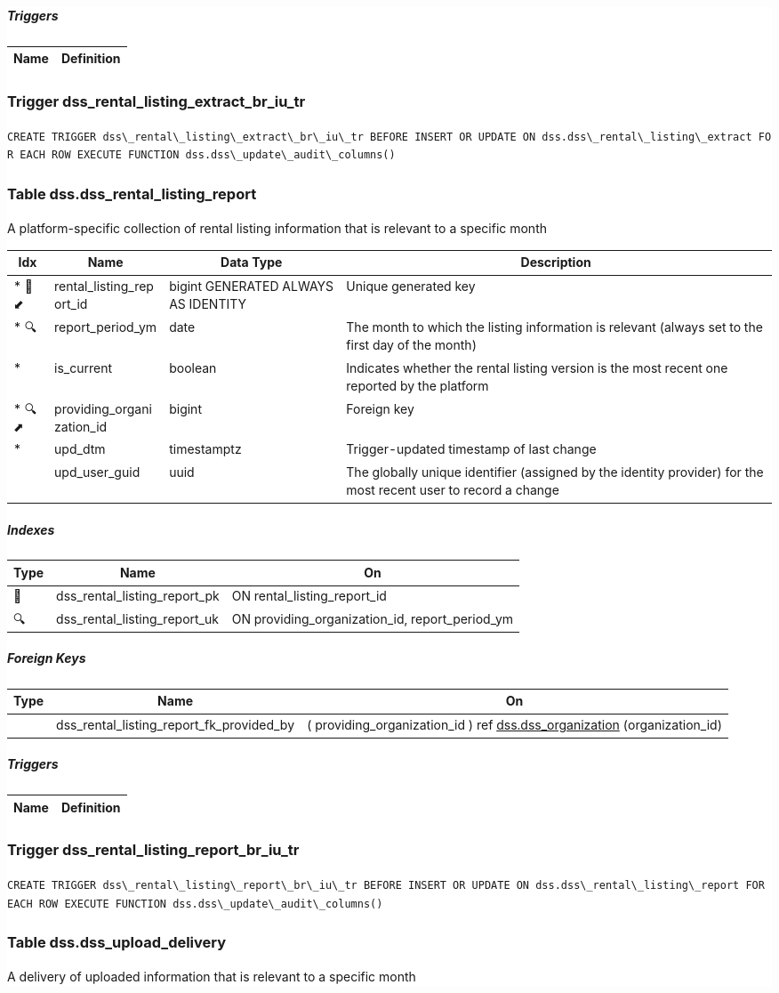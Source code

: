 
##### Triggers
|Name |Definition |
|---|---|
### Trigger dss_rental_listing_extract_br_iu_tr 
  
 ```
CREATE TRIGGER dss\_rental\_listing\_extract\_br\_iu\_tr BEFORE INSERT OR UPDATE ON dss.dss\_rental\_listing\_extract FOR EACH ROW EXECUTE FUNCTION dss.dss\_update\_audit\_columns()
``` 


### Table dss.dss_rental_listing_report 
A platform-specific collection of rental listing information that is relevant to a specific month

|Idx |Name |Data Type |Description |
|---|---|---|---|
| * &#128273;  &#11019; | rental\_listing\_report\_id| bigint GENERATED ALWAYS AS IDENTITY  | Unique generated key |
| * &#128269; | report\_period\_ym| date  | The month to which the listing information is relevant (always set to the first day of the month) |
| * | is\_current| boolean  | Indicates whether the rental listing version is the most recent one reported by the platform |
| * &#128269; &#11016; | providing\_organization\_id| bigint  | Foreign key |
| * | upd\_dtm| timestamptz  | Trigger-updated timestamp of last change |
|  | upd\_user\_guid| uuid  | The globally unique identifier (assigned by the identity provider) for the most recent user to record a change |


##### Indexes 
|Type |Name |On |
|---|---|---|
| &#128273;  | dss\_rental\_listing\_report\_pk | ON rental\_listing\_report\_id|
| &#128269;  | dss\_rental\_listing\_report\_uk | ON providing\_organization\_id, report\_period\_ym|

##### Foreign Keys
|Type |Name |On |
|---|---|---|
|  | dss_rental_listing_report_fk_provided_by | ( providing\_organization\_id ) ref [dss.dss\_organization](#dss\_organization) (organization\_id) |


##### Triggers
|Name |Definition |
|---|---|
### Trigger dss_rental_listing_report_br_iu_tr 
  
 ```
CREATE TRIGGER dss\_rental\_listing\_report\_br\_iu\_tr BEFORE INSERT OR UPDATE ON dss.dss\_rental\_listing\_report FOR EACH ROW EXECUTE FUNCTION dss.dss\_update\_audit\_columns()
``` 


### Table dss.dss_upload_delivery 
A delivery of uploaded information that is relevant to a specific month
